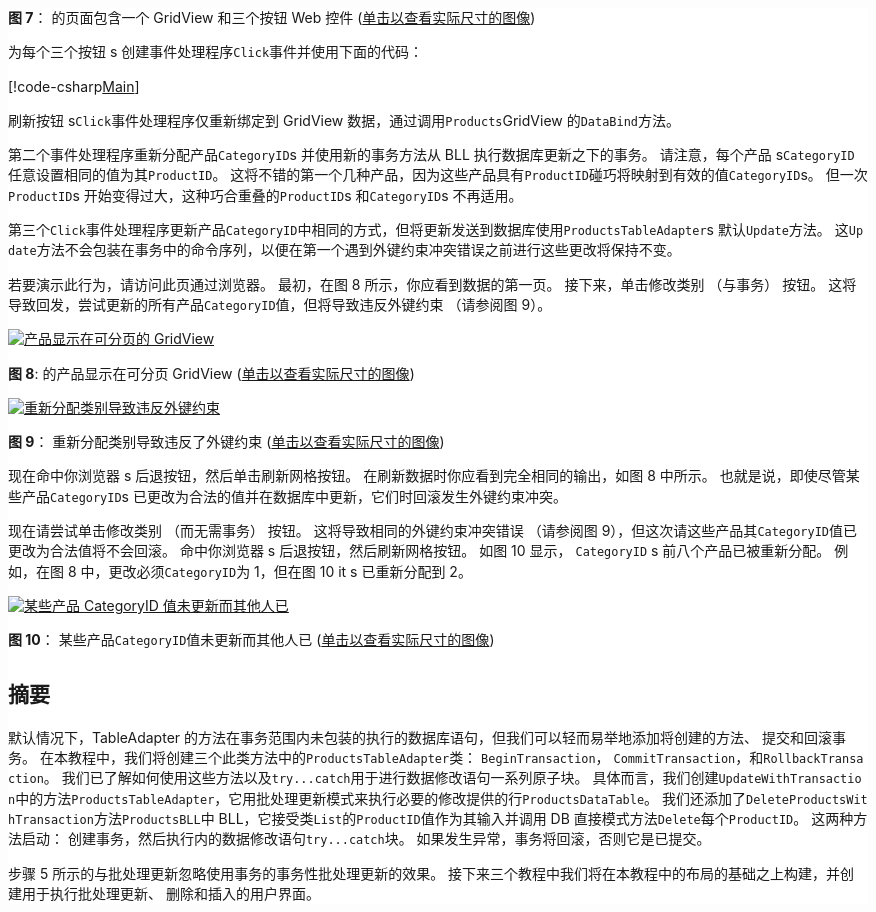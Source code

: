 **图 7**： 的页面包含一个 GridView 和三个按钮 Web 控件 ([单击以查看实际尺寸的图像](wrapping-database-modifications-within-a-transaction-cs/_static/image8.png))


为每个三个按钮 s 创建事件处理程序`Click`事件并使用下面的代码：


[!code-csharp[Main](wrapping-database-modifications-within-a-transaction-cs/samples/sample9.cs)]

刷新按钮 s`Click`事件处理程序仅重新绑定到 GridView 数据，通过调用`Products`GridView 的`DataBind`方法。

第二个事件处理程序重新分配产品`CategoryID`s 并使用新的事务方法从 BLL 执行数据库更新之下的事务。 请注意，每个产品 s`CategoryID`任意设置相同的值为其`ProductID`。 这将不错的第一个几种产品，因为这些产品具有`ProductID`碰巧将映射到有效的值`CategoryID`s。 但一次`ProductID`s 开始变得过大，这种巧合重叠的`ProductID`s 和`CategoryID`s 不再适用。

第三个`Click`事件处理程序更新产品`CategoryID`中相同的方式，但将更新发送到数据库使用`ProductsTableAdapter`s 默认`Update`方法。 这`Update`方法不会包装在事务中的命令序列，以便在第一个遇到外键约束冲突错误之前进行这些更改将保持不变。

若要演示此行为，请访问此页通过浏览器。 最初，在图 8 所示，你应看到数据的第一页。 接下来，单击修改类别 （与事务） 按钮。 这将导致回发，尝试更新的所有产品`CategoryID`值，但将导致违反外键约束 （请参阅图 9）。


[![产品显示在可分页的 GridView](wrapping-database-modifications-within-a-transaction-cs/_static/image8.gif)](wrapping-database-modifications-within-a-transaction-cs/_static/image9.png)

**图 8**: 的产品显示在可分页 GridView ([单击以查看实际尺寸的图像](wrapping-database-modifications-within-a-transaction-cs/_static/image10.png))


[![重新分配类别导致违反外键约束](wrapping-database-modifications-within-a-transaction-cs/_static/image9.gif)](wrapping-database-modifications-within-a-transaction-cs/_static/image11.png)

**图 9**： 重新分配类别导致违反了外键约束 ([单击以查看实际尺寸的图像](wrapping-database-modifications-within-a-transaction-cs/_static/image12.png))


现在命中你浏览器 s 后退按钮，然后单击刷新网格按钮。 在刷新数据时你应看到完全相同的输出，如图 8 中所示。 也就是说，即使尽管某些产品`CategoryID`s 已更改为合法的值并在数据库中更新，它们时回滚发生外键约束冲突。

现在请尝试单击修改类别 （而无需事务） 按钮。 这将导致相同的外键约束冲突错误 （请参阅图 9），但这次请这些产品其`CategoryID`值已更改为合法值将不会回滚。 命中你浏览器 s 后退按钮，然后刷新网格按钮。 如图 10 显示， `CategoryID` s 前八个产品已被重新分配。 例如，在图 8 中，更改必须`CategoryID`为 1，但在图 10 it s 已重新分配到 2。


[![某些产品 CategoryID 值未更新而其他人已](wrapping-database-modifications-within-a-transaction-cs/_static/image10.gif)](wrapping-database-modifications-within-a-transaction-cs/_static/image13.png)

**图 10**： 某些产品`CategoryID`值未更新而其他人已 ([单击以查看实际尺寸的图像](wrapping-database-modifications-within-a-transaction-cs/_static/image14.png))


## <a name="summary"></a>摘要

默认情况下，TableAdapter 的方法在事务范围内未包装的执行的数据库语句，但我们可以轻而易举地添加将创建的方法、 提交和回滚事务。 在本教程中，我们将创建三个此类方法中的`ProductsTableAdapter`类： `BeginTransaction`， `CommitTransaction`，和`RollbackTransaction`。 我们已了解如何使用这些方法以及`try...catch`用于进行数据修改语句一系列原子块。 具体而言，我们创建`UpdateWithTransaction`中的方法`ProductsTableAdapter`，它用批处理更新模式来执行必要的修改提供的行`ProductsDataTable`。 我们还添加了`DeleteProductsWithTransaction`方法`ProductsBLL`中 BLL，它接受类`List`的`ProductID`值作为其输入并调用 DB 直接模式方法`Delete`每个`ProductID`。 这两种方法启动： 创建事务，然后执行内的数据修改语句`try...catch`块。 如果发生异常，事务将回滚，否则它是已提交。

步骤 5 所示的与批处理更新忽略使用事务的事务性批处理更新的效果。 接下来三个教程中我们将在本教程中的布局的基础之上构建，并创建用于执行批处理更新、 删除和插入的用户界面。
